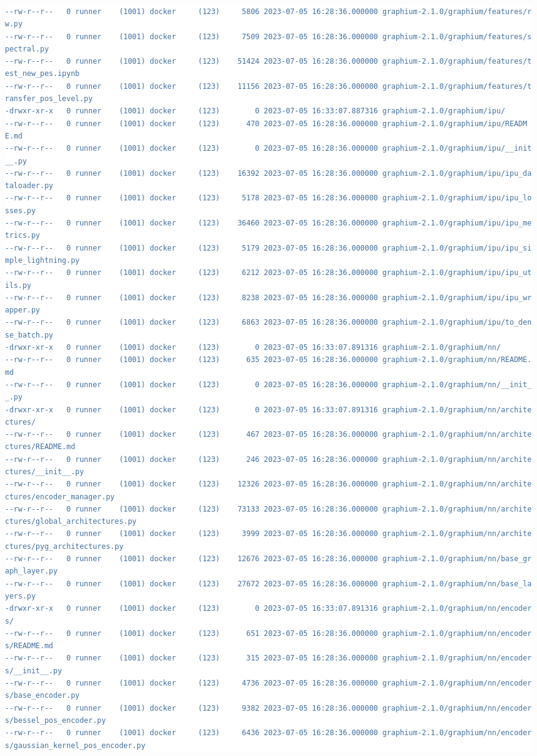 ```diff
--rw-r--r--   0 runner    (1001) docker     (123)     5806 2023-07-05 16:28:36.000000 graphium-2.1.0/graphium/features/rw.py
--rw-r--r--   0 runner    (1001) docker     (123)     7509 2023-07-05 16:28:36.000000 graphium-2.1.0/graphium/features/spectral.py
--rw-r--r--   0 runner    (1001) docker     (123)    51424 2023-07-05 16:28:36.000000 graphium-2.1.0/graphium/features/test_new_pes.ipynb
--rw-r--r--   0 runner    (1001) docker     (123)    11156 2023-07-05 16:28:36.000000 graphium-2.1.0/graphium/features/transfer_pos_level.py
-drwxr-xr-x   0 runner    (1001) docker     (123)        0 2023-07-05 16:33:07.887316 graphium-2.1.0/graphium/ipu/
--rw-r--r--   0 runner    (1001) docker     (123)      470 2023-07-05 16:28:36.000000 graphium-2.1.0/graphium/ipu/README.md
--rw-r--r--   0 runner    (1001) docker     (123)        0 2023-07-05 16:28:36.000000 graphium-2.1.0/graphium/ipu/__init__.py
--rw-r--r--   0 runner    (1001) docker     (123)    16392 2023-07-05 16:28:36.000000 graphium-2.1.0/graphium/ipu/ipu_dataloader.py
--rw-r--r--   0 runner    (1001) docker     (123)     5178 2023-07-05 16:28:36.000000 graphium-2.1.0/graphium/ipu/ipu_losses.py
--rw-r--r--   0 runner    (1001) docker     (123)    36460 2023-07-05 16:28:36.000000 graphium-2.1.0/graphium/ipu/ipu_metrics.py
--rw-r--r--   0 runner    (1001) docker     (123)     5179 2023-07-05 16:28:36.000000 graphium-2.1.0/graphium/ipu/ipu_simple_lightning.py
--rw-r--r--   0 runner    (1001) docker     (123)     6212 2023-07-05 16:28:36.000000 graphium-2.1.0/graphium/ipu/ipu_utils.py
--rw-r--r--   0 runner    (1001) docker     (123)     8238 2023-07-05 16:28:36.000000 graphium-2.1.0/graphium/ipu/ipu_wrapper.py
--rw-r--r--   0 runner    (1001) docker     (123)     6863 2023-07-05 16:28:36.000000 graphium-2.1.0/graphium/ipu/to_dense_batch.py
-drwxr-xr-x   0 runner    (1001) docker     (123)        0 2023-07-05 16:33:07.891316 graphium-2.1.0/graphium/nn/
--rw-r--r--   0 runner    (1001) docker     (123)      635 2023-07-05 16:28:36.000000 graphium-2.1.0/graphium/nn/README.md
--rw-r--r--   0 runner    (1001) docker     (123)        0 2023-07-05 16:28:36.000000 graphium-2.1.0/graphium/nn/__init__.py
-drwxr-xr-x   0 runner    (1001) docker     (123)        0 2023-07-05 16:33:07.891316 graphium-2.1.0/graphium/nn/architectures/
--rw-r--r--   0 runner    (1001) docker     (123)      467 2023-07-05 16:28:36.000000 graphium-2.1.0/graphium/nn/architectures/README.md
--rw-r--r--   0 runner    (1001) docker     (123)      246 2023-07-05 16:28:36.000000 graphium-2.1.0/graphium/nn/architectures/__init__.py
--rw-r--r--   0 runner    (1001) docker     (123)    12326 2023-07-05 16:28:36.000000 graphium-2.1.0/graphium/nn/architectures/encoder_manager.py
--rw-r--r--   0 runner    (1001) docker     (123)    73133 2023-07-05 16:28:36.000000 graphium-2.1.0/graphium/nn/architectures/global_architectures.py
--rw-r--r--   0 runner    (1001) docker     (123)     3999 2023-07-05 16:28:36.000000 graphium-2.1.0/graphium/nn/architectures/pyg_architectures.py
--rw-r--r--   0 runner    (1001) docker     (123)    12676 2023-07-05 16:28:36.000000 graphium-2.1.0/graphium/nn/base_graph_layer.py
--rw-r--r--   0 runner    (1001) docker     (123)    27672 2023-07-05 16:28:36.000000 graphium-2.1.0/graphium/nn/base_layers.py
-drwxr-xr-x   0 runner    (1001) docker     (123)        0 2023-07-05 16:33:07.891316 graphium-2.1.0/graphium/nn/encoders/
--rw-r--r--   0 runner    (1001) docker     (123)      651 2023-07-05 16:28:36.000000 graphium-2.1.0/graphium/nn/encoders/README.md
--rw-r--r--   0 runner    (1001) docker     (123)      315 2023-07-05 16:28:36.000000 graphium-2.1.0/graphium/nn/encoders/__init__.py
--rw-r--r--   0 runner    (1001) docker     (123)     4736 2023-07-05 16:28:36.000000 graphium-2.1.0/graphium/nn/encoders/base_encoder.py
--rw-r--r--   0 runner    (1001) docker     (123)     9382 2023-07-05 16:28:36.000000 graphium-2.1.0/graphium/nn/encoders/bessel_pos_encoder.py
--rw-r--r--   0 runner    (1001) docker     (123)     6436 2023-07-05 16:28:36.000000 graphium-2.1.0/graphium/nn/encoders/gaussian_kernel_pos_encoder.py
```